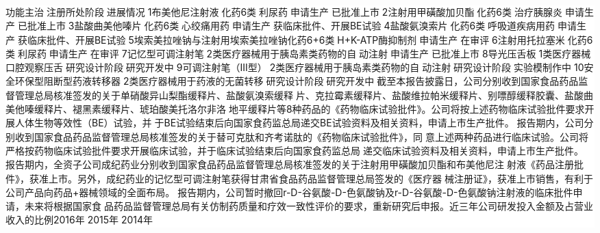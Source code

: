 功能主治
注册所处阶段
进展情况
1布美他尼注射液
化药6类
利尿药
申请生产
已批准上市
2注射用甲磺酸加贝酯
化药6类
治疗胰腺炎
申请生产
已批准上市
3盐酸曲美他嗪片
化药6类
心绞痛用药
申请生产
获临床批件、开展BE试验
4盐酸氨溴索片
化药6类
呼吸道疾病用药
申请生产
获临床批件、开展BE试验
5埃索美拉唑钠与注射用埃索美拉唑钠化药6+6类
H+K-ATP酶抑制剂
申请生产
在审评
6注射用托拉塞米
化药6类
利尿药
申请生产
在审评
7记忆型可调注射笔
2类医疗器械用于胰岛素类药物的自
动注射
申请生产
已批准上市
8导光压舌板
1类医疗器械口腔观察压舌
研究设计阶段
研究开发中
9可调注射笔（III型）
2类医疗器械用于胰岛素类药物的自
动注射
研究设计阶段
实验模制作中
10安全环保型阻断型药液转移器
2类医疗器械用于药液的无菌转移
研究设计阶段
研究开发中
截至本报告披露日，公司分别收到国家食品药品监督管理总局核准签发的关于单硝酸异山梨酯缓释片、盐酸氨溴索缓释
片、克拉霉素缓释片、盐酸维拉帕米缓释片、别嘌醇缓释胶囊、盐酸曲美他嗪缓释片、褪黑素缓释片、琥珀酸美托洛尔非洛
地平缓释片等8种药品的《药物临床试验批件》。公司将按上述药物临床试验批件要求开展人体生物等效性（BE）试验，并
于BE试验结束后向国家食药监总局递交BE试验资料及相关资料，申请上市生产批件。
报告期内，公司分别收到国家食品药品监督管理总局核准签发的关于替可克肽和齐考诺肽的《药物临床试验批件》，同
意上述两种药品进行临床试验。公司将严格按药物临床试验批件要求开展临床试验，并于临床试验结束后向国家食药监总局
递交临床试验资料及相关资料，申请上市生产批件。
报告期内，全资子公司成纪药业分别收到国家食品药品监督管理总局核准签发的关于注射用甲磺酸加贝酯和布美他尼注
射液《药品注册批件》，获准上市。另外，成纪药业的记忆型可调注射笔获得甘肃省食品药品监督管理总局签发的《医疗器
械注册证》，获准上市销售，有利于公司产品向药品+器械领域的全面布局。
报告期内，公司暂时撤回r-D-谷氨酸-D-色氨酸钠及r-D-谷氨酸-D-色氨酸钠注射液的临床批件申请，未来将根据国家食
品药品监督管理总局有关仿制药质量和疗效一致性评价的要求，重新研究后申报。近三年公司研发投入金额及占营业收入的比例2016年
2015年
2014年